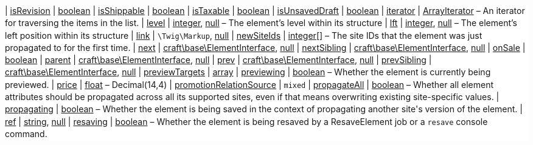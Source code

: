 | [isRevision](https://docs.craftcms.com/api/v3/craft-base-elementinterface.html#isrevision "Defined by craft\base\ElementInterface")                         | [boolean](http://php.net/language.types.boolean)
| [isShippable](craft-commerce-base-purchasable.md#isshippable)                                                                                               | [boolean](http://php.net/language.types.boolean)
| [isTaxable](craft-commerce-base-purchasable.md#istaxable)                                                                                                   | [boolean](http://php.net/language.types.boolean)
| [isUnsavedDraft](https://docs.craftcms.com/api/v3/craft-base-elementinterface.html#isunsaveddraft "Defined by craft\base\ElementInterface")                 | [boolean](http://php.net/language.types.boolean)
| [iterator](https://www.yiiframework.com/doc/api/2.0/yii-base-model#$iterator-detail "Defined by yii\base\Model")                                            | [ArrayIterator](http://php.net/class.arrayiterator) – An iterator for traversing the items in the list.
| [level](https://docs.craftcms.com/api/v3/craft-base-elementtrait.html#level "Defined by craft\base\ElementTrait")                                           | [integer](http://php.net/language.types.integer), [null](http://php.net/language.types.null) – The element’s level within its structure
| [lft](https://docs.craftcms.com/api/v3/craft-base-elementtrait.html#lft "Defined by craft\base\ElementTrait")                                               | [integer](http://php.net/language.types.integer), [null](http://php.net/language.types.null) – The element’s left position within its structure
| [link](https://docs.craftcms.com/api/v3/craft-base-elementinterface.html#link "Defined by craft\base\ElementInterface")                                     | `\Twig\Markup`, [null](http://php.net/language.types.null)
| [newSiteIds](https://docs.craftcms.com/api/v3/craft-base-elementtrait.html#newsiteids "Defined by craft\base\ElementTrait")                                 | [integer](http://php.net/language.types.integer)[] – The site IDs that the element was just propagated to for the first time.
| [next](https://docs.craftcms.com/api/v3/craft-base-elementinterface.html#next "Defined by craft\base\ElementInterface")                                     | [craft\base\ElementInterface](https://docs.craftcms.com/api/v3/craft-base-elementinterface.html), [null](http://php.net/language.types.null)
| [nextSibling](https://docs.craftcms.com/api/v3/craft-base-elementinterface.html#nextsibling "Defined by craft\base\ElementInterface")                       | [craft\base\ElementInterface](https://docs.craftcms.com/api/v3/craft-base-elementinterface.html), [null](http://php.net/language.types.null)
| [onSale](craft-commerce-base-purchasable.md#onsale)                                                                                                         | [boolean](http://php.net/language.types.boolean)
| [parent](https://docs.craftcms.com/api/v3/craft-base-elementinterface.html#parent "Defined by craft\base\ElementInterface")                                 | [craft\base\ElementInterface](https://docs.craftcms.com/api/v3/craft-base-elementinterface.html), [null](http://php.net/language.types.null)
| [prev](https://docs.craftcms.com/api/v3/craft-base-elementinterface.html#prev "Defined by craft\base\ElementInterface")                                     | [craft\base\ElementInterface](https://docs.craftcms.com/api/v3/craft-base-elementinterface.html), [null](http://php.net/language.types.null)
| [prevSibling](https://docs.craftcms.com/api/v3/craft-base-elementinterface.html#prevsibling "Defined by craft\base\ElementInterface")                       | [craft\base\ElementInterface](https://docs.craftcms.com/api/v3/craft-base-elementinterface.html), [null](http://php.net/language.types.null)
| [previewTargets](https://docs.craftcms.com/api/v3/craft-base-elementinterface.html#previewtargets "Defined by craft\base\ElementInterface")                 | [array](http://php.net/language.types.array)
| [previewing](https://docs.craftcms.com/api/v3/craft-base-elementtrait.html#previewing "Defined by craft\base\ElementTrait")                                 | [boolean](http://php.net/language.types.boolean) – Whether the element is currently being previewed.
| [price](craft-commerce-base-purchasableinterface.md#price "Defined by craft\commerce\base\PurchasableInterface")                                            | [float](http://php.net/language.types.float) – Decimal(14,4)
| [promotionRelationSource](craft-commerce-base-purchasable.md#promotionrelationsource)                                                                       | `mixed`
| [propagateAll](https://docs.craftcms.com/api/v3/craft-base-elementtrait.html#propagateall "Defined by craft\base\ElementTrait")                             | [boolean](http://php.net/language.types.boolean) – Whether all element attributes should be propagated across all its supported sites, even if that means overwriting existing site-specific values.
| [propagating](https://docs.craftcms.com/api/v3/craft-base-elementtrait.html#propagating "Defined by craft\base\ElementTrait")                               | [boolean](http://php.net/language.types.boolean) – Whether the element is being saved in the context of propagating another site's version of the element.
| [ref](https://docs.craftcms.com/api/v3/craft-base-elementinterface.html#ref "Defined by craft\base\ElementInterface")                                       | [string](http://php.net/language.types.string), [null](http://php.net/language.types.null)
| [resaving](https://docs.craftcms.com/api/v3/craft-base-elementtrait.html#resaving "Defined by craft\base\ElementTrait")                                     | [boolean](http://php.net/language.types.boolean) – Whether the element is being resaved by a ResaveElement job or a `resave` console command.